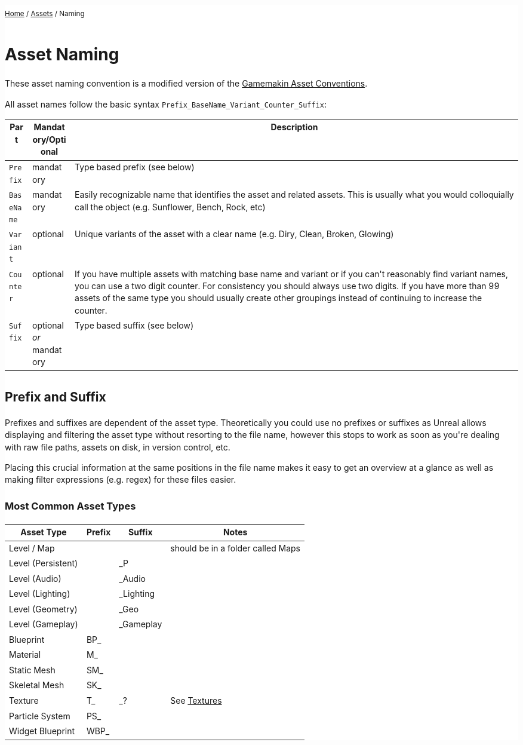 <sub>[Home](../README.md) / [Assets](./README.md) / Naming </sub>

# Asset Naming

These asset naming convention is a modified version of the [Gamemakin Asset Conventions](https://github.com/Allar/ue4-style-guide/blob/master/README.md).

All asset names follow the basic syntax ``Prefix_BaseName_Variant_Counter_Suffix``:

| Part         | Mandatory/Optional | Description                        |
|--------------|--------------------|------------------------------------|
| ``Prefix``   | mandatory          | Type based prefix (see below)      |
| ``BaseName`` | mandatory          | Easily recognizable name that identifies the asset and related assets. This is usually what you would colloquially call the object (e.g. Sunflower, Bench, Rock, etc) |
| ``Variant``  | optional           | Unique variants of the asset with a clear name (e.g. Diry, Clean, Broken, Glowing) |
| ``Counter``  | optional           | If you have multiple assets with matching base name and variant or if you can't reasonably find variant names, you can use a two digit counter. For consistency you should always use two digits. If you have more than 99 assets of the same type you should usually create other groupings instead of continuing to increase the counter. |
| ``Suffix``   | optional _or_ mandatory | Type based suffix (see below) |

## Prefix and Suffix

Prefixes and suffixes are dependent of the asset type. Theoretically you could use no prefixes or suffixes as Unreal allows displaying and filtering the asset type without resorting to the file name, however this stops to work as soon as you're dealing with raw file paths, assets on disk, in version control, etc.

Placing this crucial information at the same positions in the file name makes it easy to get an overview at a glance as well as making filter expressions (e.g. regex) for these files easier.

### Most Common Asset Types

| Asset Type              | Prefix     | Suffix     | Notes                             |
| ----------------------- | ---------- | ---------- | --------------------------------- |
| Level / Map             |            |            | should be in a folder called Maps |
| Level (Persistent)      |            | _P         |                                   |
| Level (Audio)           |            | _Audio     |                                   |
| Level (Lighting)        |            | _Lighting  |                                   |
| Level (Geometry)        |            | _Geo       |                                   |
| Level (Gameplay)        |            | _Gameplay  |                                   |
| Blueprint               | BP_        |            |                                   |
| Material                | M_         |            |                                   |
| Static Mesh             | SM_        |            |                                   |
| Skeletal Mesh           | SK_        |            |                                   |
| Texture                 | T_         | _?         | See [Textures](#textures)         |
| Particle System         | PS_        |            |                                   |
| Widget Blueprint        | WBP_       |            |                                   |
